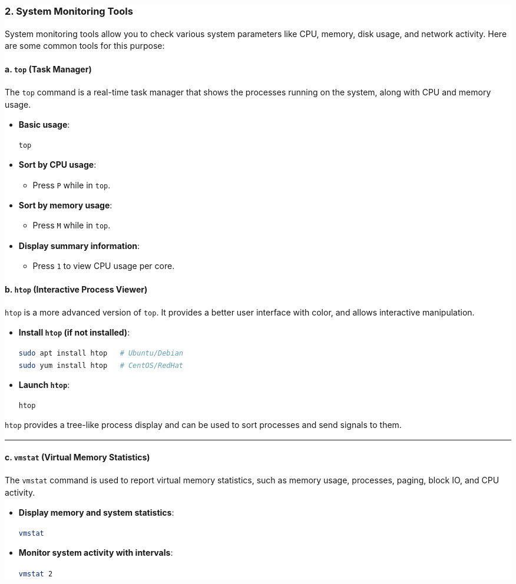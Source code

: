 
### **2. System Monitoring Tools**

System monitoring tools allow you to check various system parameters like CPU, memory, disk usage, and network activity. Here are some common tools for this purpose:

#### **a. `top` (Task Manager)**

The `top` command is a real-time task manager that shows the processes running on the system, along with CPU and memory usage.

- **Basic usage**:
   ```bash
   top
   ```

- **Sort by CPU usage**:
   - Press `P` while in `top`.
   
- **Sort by memory usage**:
   - Press `M` while in `top`.

- **Display summary information**:
   - Press `1` to view CPU usage per core.

#### **b. `htop` (Interactive Process Viewer)**

`htop` is a more advanced version of `top`. It provides a better user interface with color, and allows interactive manipulation.

- **Install `htop` (if not installed)**:
   ```bash
   sudo apt install htop   # Ubuntu/Debian
   sudo yum install htop   # CentOS/RedHat
   ```

- **Launch `htop`**:
   ```bash
   htop
   ```

`htop` provides a tree-like process display and can be used to sort processes and send signals to them.

---

#### **c. `vmstat` (Virtual Memory Statistics)**

The `vmstat` command is used to report virtual memory statistics, such as memory usage, processes, paging, block IO, and CPU activity.

- **Display memory and system statistics**:
   ```bash
   vmstat
   ```

- **Monitor system activity with intervals**:
   ```bash
   vmstat 2
   ```
